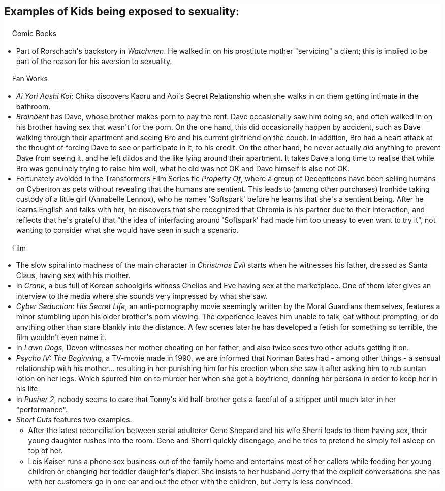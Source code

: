 ## Examples of Kids being exposed to sexuality:

    Comic Books 

-   Part of Rorschach's backstory in _Watchmen_. He walked in on his prostitute mother "servicing" a client; this is implied to be part of the reason for his aversion to sexuality.

    Fan Works 

-   _Ai Yori Aoshi Koi_: Chika discovers Kaoru and Aoi's Secret Relationship when she walks in on them getting intimate in the bathroom.
-   _Brainbent_ has Dave, whose brother makes porn to pay the rent. Dave occasionally saw him doing so, and often walked in on his brother having sex that wasn't for the porn. On the one hand, this did occasionally happen by accident, such as Dave walking through their apartment and seeing Bro and his current girlfriend on the couch. In addition, Bro had a heart attack at the thought of forcing Dave to see or participate in it, to his credit. On the other hand, he never actually _did_ anything to prevent Dave from seeing it, and he left dildos and the like lying around their apartment. It takes Dave a long time to realise that while Bro was genuinely trying to raise him well, what he did was not OK and Dave himself is also not OK.
-   Fortunately avoided in the Transformers Film Series fic _Property Of_, where a group of Decepticons have been selling humans on Cybertron as pets without revealing that the humans are sentient. This leads to (among other purchases) Ironhide taking custody of a little girl (Annabelle Lennox), who he names 'Softspark' before he learns that she's a sentient being. After he learns English and talks with her, he discovers that she recognized that Chromia is his partner due to their interaction, and reflects that he's grateful that "the idea of interfacing around 'Softspark' had made him too uneasy to even want to try it", not wanting to consider what she would have seen in such a scenario.

    Film 

-   The slow spiral into madness of the main character in _Christmas Evil_ starts when he witnesses his father, dressed as Santa Claus, having sex with his mother.
-   In _Crank_, a bus full of Korean schoolgirls witness Chelios and Eve having sex at the marketplace. One of them later gives an interview to the media where she sounds very impressed by what she saw.
-   _Cyber Seduction: His Secret Life_, an anti-pornography movie seemingly written by the Moral Guardians themselves, features a minor stumbling upon his older brother's porn viewing. The experience leaves him unable to talk, eat without prompting, or do anything other than stare blankly into the distance. A few scenes later he has developed a fetish for something so terrible, the film wouldn't even name it.
-   In _Lawn Dogs_, Devon witnesses her mother cheating on her father, and also twice sees two other adults getting it on.
-   _Psycho IV: The Beginning_, a TV-movie made in 1990, we are informed that Norman Bates had - among other things - a sensual relationship with his mother... resulting in her punishing him for his erection when she saw it after asking him to rub suntan lotion on her legs. Which spurred him on to murder her when she got a boyfriend, donning her persona in order to keep her in his life.
-   In _Pusher 2_, nobody seems to care that Tonny's kid half-brother gets a faceful of a stripper until much later in her "performance".
-   _Short Cuts_ features two examples.
    -   After the latest reconciliation between serial adulterer Gene Shepard and his wife Sherri leads to them having sex, their young daughter rushes into the room. Gene and Sherri quickly disengage, and he tries to pretend he simply fell asleep on top of her.
    -   Lois Kaiser runs a phone sex business out of the family home and entertains most of her callers while feeding her young children or changing her toddler daughter's diaper. She insists to her husband Jerry that the explicit conversations she has with her customers go in one ear and out the other with the children, but Jerry is less convinced.
